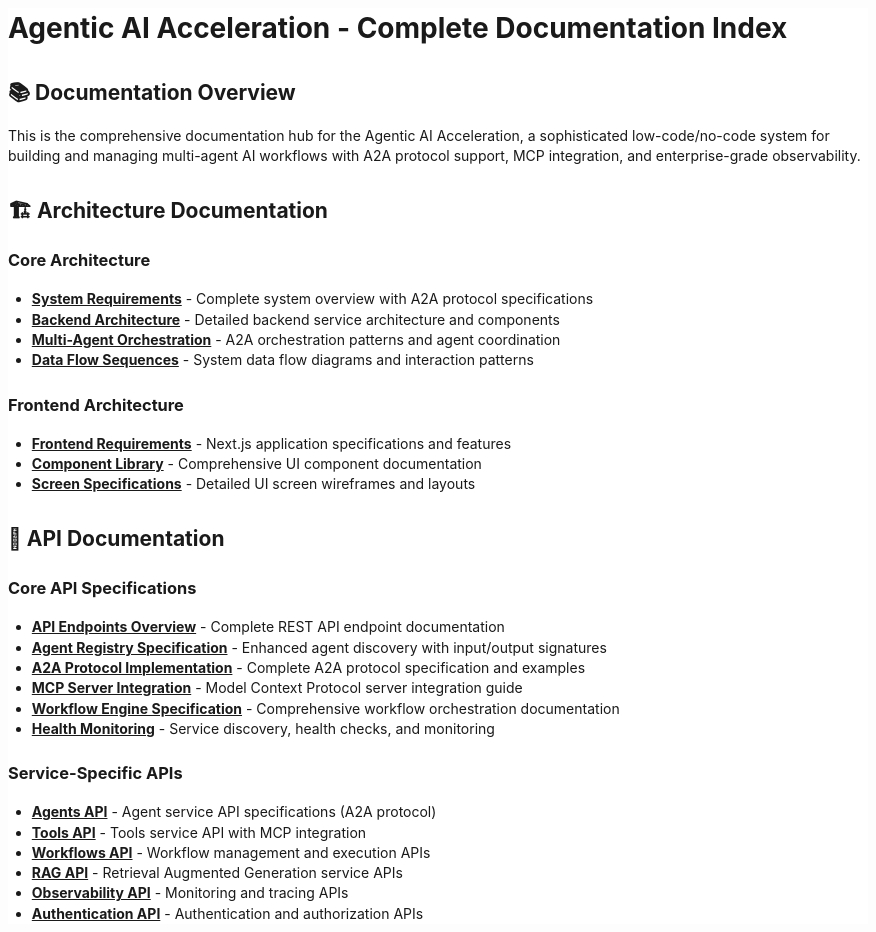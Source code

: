 # Agentic AI Acceleration - Complete Documentation Index

## 📚 Documentation Overview

This is the comprehensive documentation hub for the Agentic AI Acceleration, a sophisticated low-code/no-code system for building and managing multi-agent AI workflows with A2A protocol support, MCP integration, and enterprise-grade observability.

## 🏗️ Architecture Documentation

### Core Architecture
- **[System Requirements](requirements/system-requirements.md)** - Complete system overview with A2A protocol specifications
- **[Backend Architecture](architecture/backend-modules.md)** - Detailed backend service architecture and components
- **[Multi-Agent Orchestration](architecture/multiagent-orchestration.md)** - A2A orchestration patterns and agent coordination
- **[Data Flow Sequences](architecture/data-flow-sequences.md)** - System data flow diagrams and interaction patterns

### Frontend Architecture
- **[Frontend Requirements](requirements/frontend-requirements.md)** - Next.js application specifications and features
- **[Component Library](ui/components-inventory.md)** - Comprehensive UI component documentation
- **[Screen Specifications](ui/screen-wireframes.md)** - Detailed UI screen wireframes and layouts

## 🔌 API Documentation

### Core API Specifications
- **[API Endpoints Overview](api/api-endpoints.md)** - Complete REST API endpoint documentation
- **[Agent Registry Specification](api/agent-registry-specification.md)** - Enhanced agent discovery with input/output signatures
- **[A2A Protocol Implementation](api/a2a-protocol-implementation.md)** - Complete A2A protocol specification and examples
- **[MCP Server Integration](api/mcp-server-integration.md)** - Model Context Protocol server integration guide
- **[Workflow Engine Specification](api/workflow-engine-specification.md)** - Comprehensive workflow orchestration documentation
- **[Health Monitoring](api/health-monitoring.md)** - Service discovery, health checks, and monitoring

### Service-Specific APIs
- **[Agents API](api/agents.yml)** - Agent service API specifications (A2A protocol)
- **[Tools API](api/tools.yml)** - Tools service API with MCP integration
- **[Workflows API](api/workflows.yml)** - Workflow management and execution APIs
- **[RAG API](api/rag.yml)** - Retrieval Augmented Generation service APIs
- **[Observability API](api/observability.yml)** - Monitoring and tracing APIs
- **[Authentication API](api/auth.yml)** - Authentication and authorization APIs
